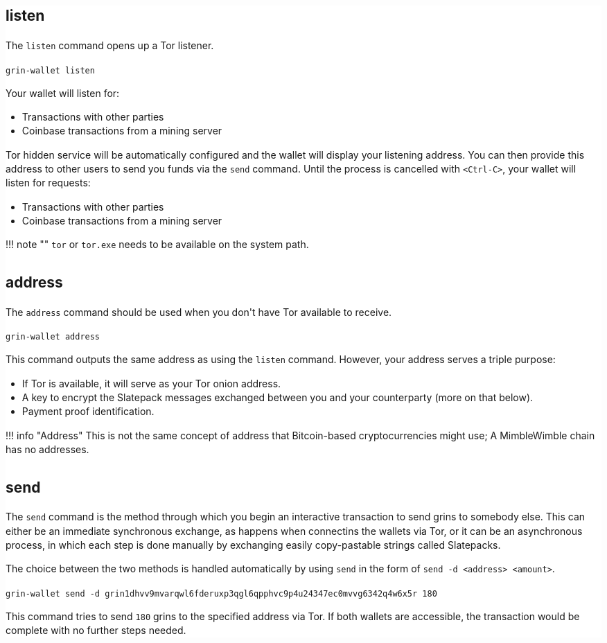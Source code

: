 ## listen

The `listen` command opens up a Tor listener.
```text
grin-wallet listen
```

Your wallet will listen for:

* Transactions with other parties
* Coinbase transactions from a mining server

Tor hidden service will be automatically configured and the wallet will display your listening address. You can then provide this address to other users to send you funds via the `send` command. Until the process is cancelled with `<Ctrl-C>`, your wallet will listen for requests:

* Transactions with other parties
* Coinbase transactions from a mining server


!!! note ""
    `tor` or `tor.exe` needs to be available on the system path.


## address

The `address` command should be used when you don't have Tor available to receive.

```text
grin-wallet address
```

This command outputs the same address as using the `listen` command. However, your address serves a triple purpose:

* If Tor is available, it will serve as your Tor onion address.
* A key to encrypt the Slatepack messages exchanged between you and your counterparty (more on that below).
* Payment proof identification.

!!! info "Address"
     This is not the same concept of address that Bitcoin-based cryptocurrencies might use; A MimbleWimble chain has no addresses.


## send

The `send`  command is the method through which you begin an interactive transaction to send grins to somebody else. This can either be an immediate synchronous exchange, as happens when connectins the wallets via Tor, or it can be an asynchronous process, in which each step is done manually by exchanging easily copy-pastable strings called Slatepacks.

The choice between the two methods is handled automatically by using `send` in the form of `send -d <address> <amount>`.

```text
grin-wallet send -d grin1dhvv9mvarqwl6fderuxp3qgl6qpphvc9p4u24347ec0mvvg6342q4w6x5r 180
```
This command tries to send `180` grins to the specified address via Tor. If both wallets are accessible, the transaction would be complete with no further steps needed.
